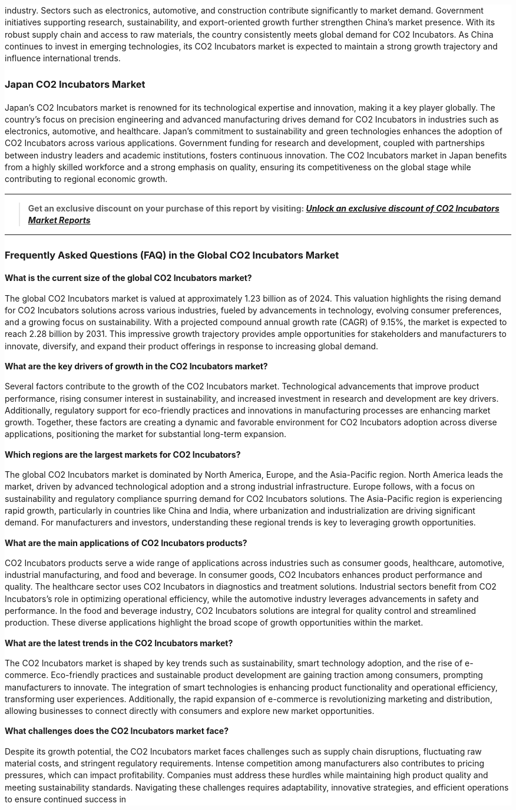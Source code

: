 industry. Sectors such as electronics, automotive, and construction contribute significantly to market demand. Government initiatives supporting research, sustainability, and export-oriented growth further strengthen China&rsquo;s market presence. With its robust supply chain and access to raw materials, the country consistently meets global demand for CO2 Incubators. As China continues to invest in emerging technologies, its CO2 Incubators market is expected to maintain a strong growth trajectory and influence international trends.</p><h3>Japan CO2 Incubators Market</h3><p>Japan&rsquo;s CO2 Incubators market is renowned for its technological expertise and innovation, making it a key player globally. The country&rsquo;s focus on precision engineering and advanced manufacturing drives demand for CO2 Incubators in industries such as electronics, automotive, and healthcare. Japan&rsquo;s commitment to sustainability and green technologies enhances the adoption of CO2 Incubators across various applications. Government funding for research and development, coupled with partnerships between industry leaders and academic institutions, fosters continuous innovation. The CO2 Incubators market in Japan benefits from a highly skilled workforce and a strong emphasis on quality, ensuring its competitiveness on the global stage while contributing to regional economic growth.</p><hr /><blockquote><p><strong>Get an exclusive discount on your purchase of this report by visiting: <em><a href="://marketresearchpulse.com/ask-for-discount/1791?utm_source=Github&amp;utm_medium=052">Unlock an exclusive discount of CO2 Incubators Market Reports</a></em>&nbsp;</strong></p></blockquote><hr /><h3>Frequently Asked Questions (FAQ) in the Global CO2 Incubators Market</h3><p><strong>What is the current size of the global CO2 Incubators market?</strong></p><p>The global CO2 Incubators market is valued at approximately 1.23 billion as of 2024. This valuation highlights the rising demand for CO2 Incubators solutions across various industries, fueled by advancements in technology, evolving consumer preferences, and a growing focus on sustainability. With a projected compound annual growth rate (CAGR) of 9.15%, the market is expected to reach 2.28 billion by 2031. This impressive growth trajectory provides ample opportunities for stakeholders and manufacturers to innovate, diversify, and expand their product offerings in response to increasing global demand.</p><p><strong>What are the key drivers of growth in the CO2 Incubators market?</strong></p><p>Several factors contribute to the growth of the CO2 Incubators market. Technological advancements that improve product performance, rising consumer interest in sustainability, and increased investment in research and development are key drivers. Additionally, regulatory support for eco-friendly practices and innovations in manufacturing processes are enhancing market growth. Together, these factors are creating a dynamic and favorable environment for CO2 Incubators adoption across diverse applications, positioning the market for substantial long-term expansion.</p><p><strong>Which regions are the largest markets for CO2 Incubators?</strong></p><p>The global CO2 Incubators market is dominated by North America, Europe, and the Asia-Pacific region. North America leads the market, driven by advanced technological adoption and a strong industrial infrastructure. Europe follows, with a focus on sustainability and regulatory compliance spurring demand for CO2 Incubators solutions. The Asia-Pacific region is experiencing rapid growth, particularly in countries like China and India, where urbanization and industrialization are driving significant demand. For manufacturers and investors, understanding these regional trends is key to leveraging growth opportunities.</p><p><strong>What are the main applications of CO2 Incubators products?</strong></p><p>CO2 Incubators products serve a wide range of applications across industries such as consumer goods, healthcare, automotive, industrial manufacturing, and food and beverage. In consumer goods, CO2 Incubators enhances product performance and quality. The healthcare sector uses CO2 Incubators in diagnostics and treatment solutions. Industrial sectors benefit from CO2 Incubators&rsquo;s role in optimizing operational efficiency, while the automotive industry leverages advancements in safety and performance. In the food and beverage industry, CO2 Incubators solutions are integral for quality control and streamlined production. These diverse applications highlight the broad scope of growth opportunities within the market.</p><p><strong>What are the latest trends in the CO2 Incubators market?</strong></p><p>The CO2 Incubators market is shaped by key trends such as sustainability, smart technology adoption, and the rise of e-commerce. Eco-friendly practices and sustainable product development are gaining traction among consumers, prompting manufacturers to innovate. The integration of smart technologies is enhancing product functionality and operational efficiency, transforming user experiences. Additionally, the rapid expansion of e-commerce is revolutionizing marketing and distribution, allowing businesses to connect directly with consumers and explore new market opportunities.</p><p><strong>What challenges does the CO2 Incubators market face?</strong></p><p>Despite its growth potential, the CO2 Incubators market faces challenges such as supply chain disruptions, fluctuating raw material costs, and stringent regulatory requirements. Intense competition among manufacturers also contributes to pricing pressures, which can impact profitability. Companies must address these hurdles while maintaining high product quality and meeting sustainability standards. Navigating these challenges requires adaptability, innovative strategies, and efficient operations to ensure continued success in